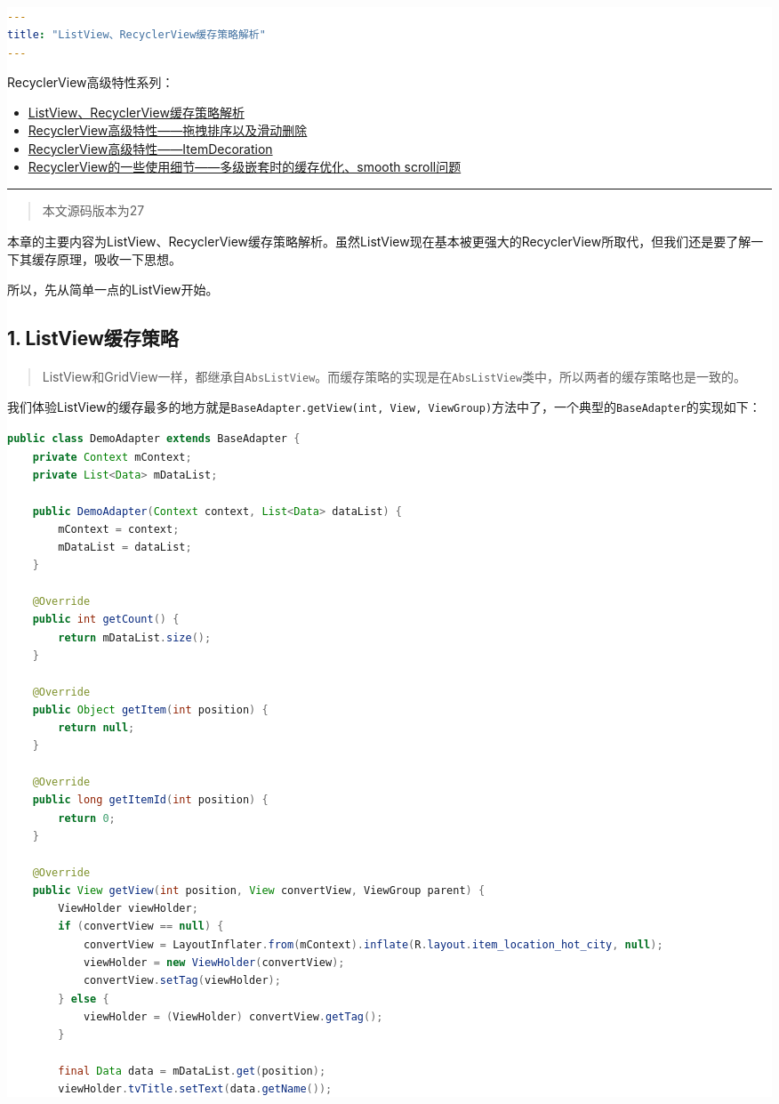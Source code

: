```yaml
---
title: "ListView、RecyclerView缓存策略解析"
---
```


RecyclerView高级特性系列：

- [ListView、RecyclerView缓存策略解析](/android/other/recyclerview-cache/)
- [RecyclerView高级特性——拖拽排序以及滑动删除](/android/other/RecyclerView-Sort&Delete/)
- [RecyclerView高级特性——ItemDecoration](/android/other/recyclerview-item-docoration/)
- [RecyclerView的一些使用细节——多级嵌套时的缓存优化、smooth scroll问题](/android/other/recyclerview-others/)

---

> 本文源码版本为27

本章的主要内容为ListView、RecyclerView缓存策略解析。虽然ListView现在基本被更强大的RecyclerView所取代，但我们还是要了解一下其缓存原理，吸收一下思想。

所以，先从简单一点的ListView开始。

## 1. ListView缓存策略

> ListView和GridView一样，都继承自`AbsListView`。而缓存策略的实现是在`AbsListView`类中，所以两者的缓存策略也是一致的。

我们体验ListView的缓存最多的地方就是`BaseAdapter.getView(int, View, ViewGroup)`方法中了，一个典型的`BaseAdapter`的实现如下：

```java
public class DemoAdapter extends BaseAdapter {
    private Context mContext;
    private List<Data> mDataList;

    public DemoAdapter(Context context, List<Data> dataList) {
        mContext = context;
        mDataList = dataList;
    }

    @Override
    public int getCount() {
        return mDataList.size();
    }

    @Override
    public Object getItem(int position) {
        return null;
    }

    @Override
    public long getItemId(int position) {
        return 0;
    }

    @Override
    public View getView(int position, View convertView, ViewGroup parent) {
        ViewHolder viewHolder;
        if (convertView == null) {
            convertView = LayoutInflater.from(mContext).inflate(R.layout.item_location_hot_city, null);
            viewHolder = new ViewHolder(convertView);
            convertView.setTag(viewHolder);
        } else {
            viewHolder = (ViewHolder) convertView.getTag();
        }

        final Data data = mDataList.get(position);
        viewHolder.tvTitle.setText(data.getName());

```